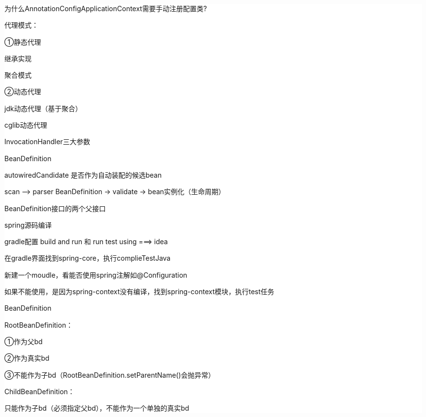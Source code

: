 





为什么AnnotationConfigApplicationContext需要手动注册配置类?





代理模式：

①静态代理

继承实现

聚合模式

②动态代理

jdk动态代理（基于聚合）

cglib动态代理





InvocationHandler三大参数



BeanDefinition

autowiredCandidate 是否作为自动装配的候选bean

scan --> parser BeanDefinition  -> validate -> bean实例化（生命周期）

BeanDefinition接口的两个父接口



spring源码编译

gradle配置 build and run 和 run test using ===> idea

在gradle界面找到spring-core，执行complieTestJava

新建一个moudle，看能否使用spring注解如@Configuration

如果不能使用，是因为spring-context没有编译，找到spring-context模块，执行test任务







BeanDefinition

RootBeanDefinition：

①作为父bd

②作为真实bd

③不能作为子bd（RootBeanDefinition.setParentName()会抛异常）

ChildBeanDefinition：

只能作为子bd（必须指定父bd），不能作为一个单独的真实bd
